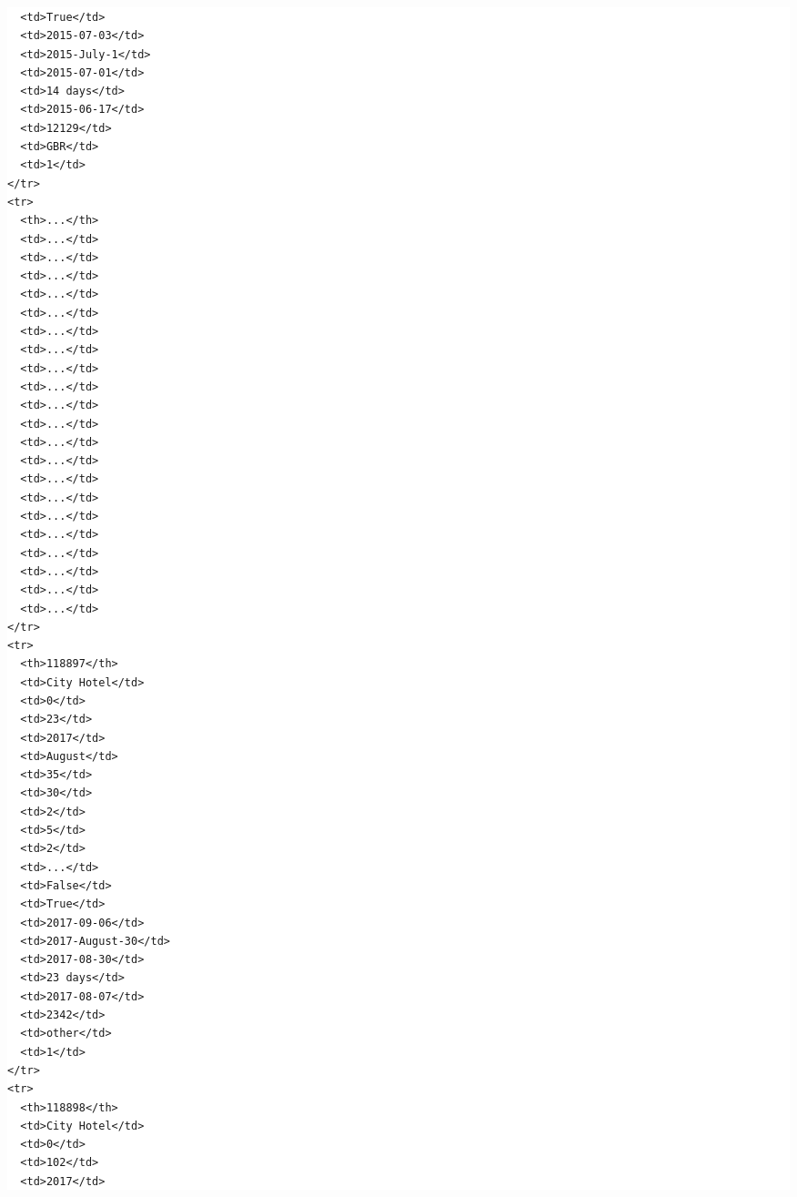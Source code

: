       <td>True</td>
      <td>2015-07-03</td>
      <td>2015-July-1</td>
      <td>2015-07-01</td>
      <td>14 days</td>
      <td>2015-06-17</td>
      <td>12129</td>
      <td>GBR</td>
      <td>1</td>
    </tr>
    <tr>
      <th>...</th>
      <td>...</td>
      <td>...</td>
      <td>...</td>
      <td>...</td>
      <td>...</td>
      <td>...</td>
      <td>...</td>
      <td>...</td>
      <td>...</td>
      <td>...</td>
      <td>...</td>
      <td>...</td>
      <td>...</td>
      <td>...</td>
      <td>...</td>
      <td>...</td>
      <td>...</td>
      <td>...</td>
      <td>...</td>
      <td>...</td>
      <td>...</td>
    </tr>
    <tr>
      <th>118897</th>
      <td>City Hotel</td>
      <td>0</td>
      <td>23</td>
      <td>2017</td>
      <td>August</td>
      <td>35</td>
      <td>30</td>
      <td>2</td>
      <td>5</td>
      <td>2</td>
      <td>...</td>
      <td>False</td>
      <td>True</td>
      <td>2017-09-06</td>
      <td>2017-August-30</td>
      <td>2017-08-30</td>
      <td>23 days</td>
      <td>2017-08-07</td>
      <td>2342</td>
      <td>other</td>
      <td>1</td>
    </tr>
    <tr>
      <th>118898</th>
      <td>City Hotel</td>
      <td>0</td>
      <td>102</td>
      <td>2017</td>